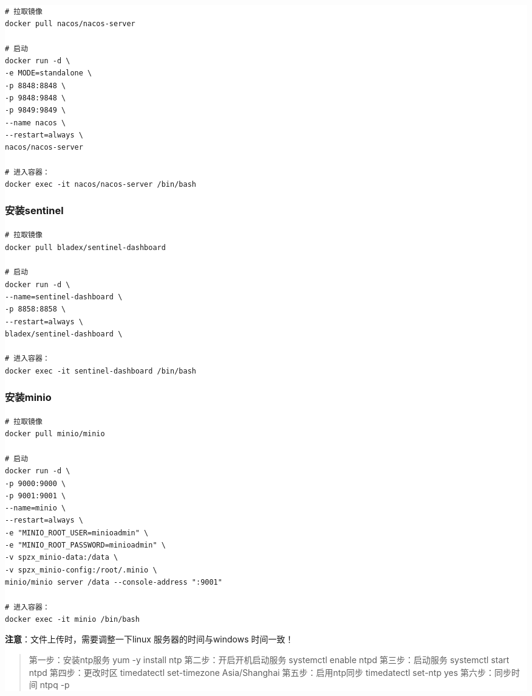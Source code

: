 ```shell
# 拉取镜像
docker pull nacos/nacos-server

# 启动
docker run -d \
-e MODE=standalone \
-p 8848:8848 \
-p 9848:9848 \
-p 9849:9849 \
--name nacos \
--restart=always \
nacos/nacos-server

# 进入容器：
docker exec -it nacos/nacos-server /bin/bash
```


### 安装sentinel

```shell
# 拉取镜像
docker pull bladex/sentinel-dashboard

# 启动
docker run -d \
--name=sentinel-dashboard \
-p 8858:8858 \
--restart=always \
bladex/sentinel-dashboard \

# 进入容器：
docker exec -it sentinel-dashboard /bin/bash
```



### 安装minio
```shell
# 拉取镜像
docker pull minio/minio

# 启动
docker run -d \
-p 9000:9000 \
-p 9001:9001 \
--name=minio \
--restart=always \
-e "MINIO_ROOT_USER=minioadmin" \
-e "MINIO_ROOT_PASSWORD=minioadmin" \
-v spzx_minio-data:/data \
-v spzx_minio-config:/root/.minio \
minio/minio server /data --console-address ":9001"

# 进入容器：
docker exec -it minio /bin/bash
```
**注意**：文件上传时，需要调整一下linux 服务器的时间与windows 时间一致！
> 第一步：安装ntp服务 yum -y install ntp 
> 第二步：开启开机启动服务 systemctl enable ntpd 
> 第三步：启动服务 systemctl start ntpd
> 第四步：更改时区 timedatectl set-timezone Asia/Shanghai 
> 第五步：启用ntp同步 timedatectl set-ntp yes 
> 第六步：同步时间 ntpq -p
